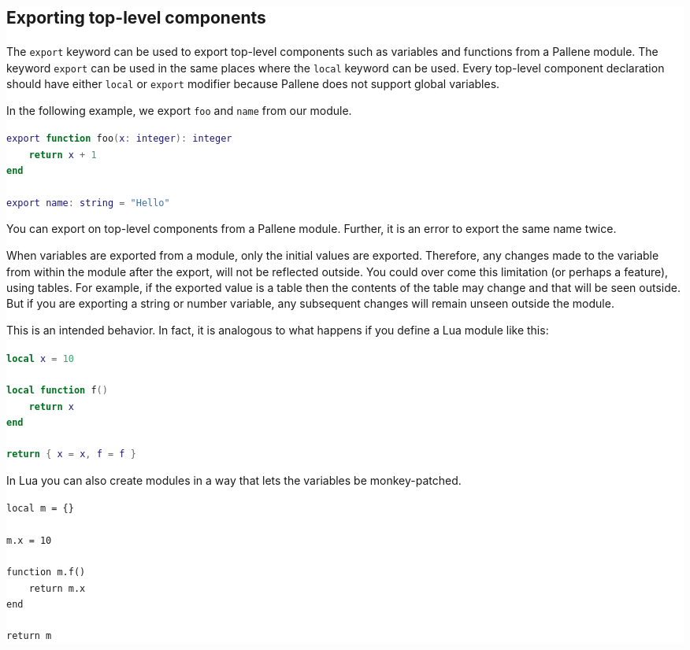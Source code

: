 ## Exporting top-level components

The `export` keyword can be used to export top-level components such as variables and functions from a Pallene module.
The keyword `export` can be used in the same places where the `local` keyword can be used.
Every top-level component declaration should have either `local` or `export` modifier because Pallene does not support global variables.

In the following example, we export `foo` and `name` from our module.
```lua
export function foo(x: integer): integer
    return x + 1
end

export name: string = "Hello"
```

You can export on top-level components from a Pallene module.
Further, it is an error to export the same name twice.


When variables are exported from a module, only the initial values are exported.
Therefore, any changes made to the variable from within the module after the export, will not be reflected outside.
You could over come this limitation (or perhaps a feature), using tables.
For example, if the exported value is a table then the contents of the table may change and that will be seen outside.
But if you are exporting a string or number variable, any subsequent changes will remain unseen outside the module.

This is an intended behavior.
In fact, it is analogous to what happens if you define a Lua module like this:
```lua
local x = 10

local function f()
    return x
end

return { x = x, f = f }
```

In Lua you can also create modules in a way that lets the variables be monkey-patched.
```
local m = {}

m.x = 10

function m.f()
    return m.x
end

return m
```
